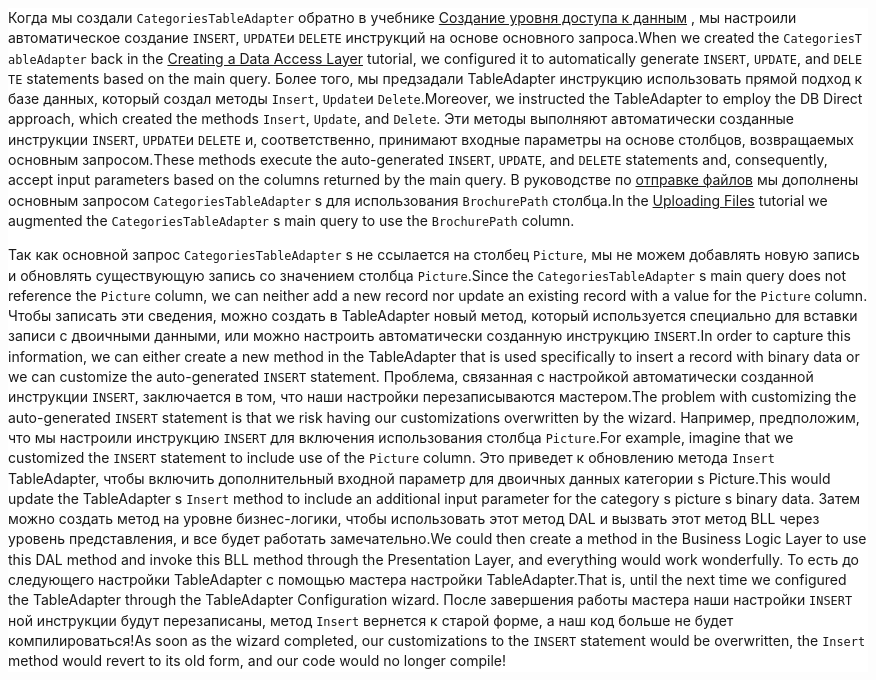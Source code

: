<span data-ttu-id="3efb8-121">Когда мы создали `CategoriesTableAdapter` обратно в учебнике [Создание уровня доступа к данным](../introduction/creating-a-data-access-layer-cs.md) , мы настроили автоматическое создание `INSERT`, `UPDATE`и `DELETE` инструкций на основе основного запроса.</span><span class="sxs-lookup"><span data-stu-id="3efb8-121">When we created the `CategoriesTableAdapter` back in the [Creating a Data Access Layer](../introduction/creating-a-data-access-layer-cs.md) tutorial, we configured it to automatically generate `INSERT`, `UPDATE`, and `DELETE` statements based on the main query.</span></span> <span data-ttu-id="3efb8-122">Более того, мы предзадали TableAdapter инструкцию использовать прямой подход к базе данных, который создал методы `Insert`, `Update`и `Delete`.</span><span class="sxs-lookup"><span data-stu-id="3efb8-122">Moreover, we instructed the TableAdapter to employ the DB Direct approach, which created the methods `Insert`, `Update`, and `Delete`.</span></span> <span data-ttu-id="3efb8-123">Эти методы выполняют автоматически созданные инструкции `INSERT`, `UPDATE`и `DELETE` и, соответственно, принимают входные параметры на основе столбцов, возвращаемых основным запросом.</span><span class="sxs-lookup"><span data-stu-id="3efb8-123">These methods execute the auto-generated `INSERT`, `UPDATE`, and `DELETE` statements and, consequently, accept input parameters based on the columns returned by the main query.</span></span> <span data-ttu-id="3efb8-124">В руководстве по [отправке файлов](uploading-files-cs.md) мы дополнены основным запросом `CategoriesTableAdapter` s для использования `BrochurePath` столбца.</span><span class="sxs-lookup"><span data-stu-id="3efb8-124">In the [Uploading Files](uploading-files-cs.md) tutorial we augmented the `CategoriesTableAdapter` s main query to use the `BrochurePath` column.</span></span>

<span data-ttu-id="3efb8-125">Так как основной запрос `CategoriesTableAdapter` s не ссылается на столбец `Picture`, мы не можем добавлять новую запись и обновлять существующую запись со значением столбца `Picture`.</span><span class="sxs-lookup"><span data-stu-id="3efb8-125">Since the `CategoriesTableAdapter` s main query does not reference the `Picture` column, we can neither add a new record nor update an existing record with a value for the `Picture` column.</span></span> <span data-ttu-id="3efb8-126">Чтобы записать эти сведения, можно создать в TableAdapter новый метод, который используется специально для вставки записи с двоичными данными, или можно настроить автоматически созданную инструкцию `INSERT`.</span><span class="sxs-lookup"><span data-stu-id="3efb8-126">In order to capture this information, we can either create a new method in the TableAdapter that is used specifically to insert a record with binary data or we can customize the auto-generated `INSERT` statement.</span></span> <span data-ttu-id="3efb8-127">Проблема, связанная с настройкой автоматически созданной инструкции `INSERT`, заключается в том, что наши настройки перезаписываются мастером.</span><span class="sxs-lookup"><span data-stu-id="3efb8-127">The problem with customizing the auto-generated `INSERT` statement is that we risk having our customizations overwritten by the wizard.</span></span> <span data-ttu-id="3efb8-128">Например, предположим, что мы настроили инструкцию `INSERT` для включения использования столбца `Picture`.</span><span class="sxs-lookup"><span data-stu-id="3efb8-128">For example, imagine that we customized the `INSERT` statement to include use of the `Picture` column.</span></span> <span data-ttu-id="3efb8-129">Это приведет к обновлению метода `Insert` TableAdapter, чтобы включить дополнительный входной параметр для двоичных данных категории s Picture.</span><span class="sxs-lookup"><span data-stu-id="3efb8-129">This would update the TableAdapter s `Insert` method to include an additional input parameter for the category s picture s binary data.</span></span> <span data-ttu-id="3efb8-130">Затем можно создать метод на уровне бизнес-логики, чтобы использовать этот метод DAL и вызвать этот метод BLL через уровень представления, и все будет работать замечательно.</span><span class="sxs-lookup"><span data-stu-id="3efb8-130">We could then create a method in the Business Logic Layer to use this DAL method and invoke this BLL method through the Presentation Layer, and everything would work wonderfully.</span></span> <span data-ttu-id="3efb8-131">То есть до следующего настройки TableAdapter с помощью мастера настройки TableAdapter.</span><span class="sxs-lookup"><span data-stu-id="3efb8-131">That is, until the next time we configured the TableAdapter through the TableAdapter Configuration wizard.</span></span> <span data-ttu-id="3efb8-132">После завершения работы мастера наши настройки `INSERT`ной инструкции будут перезаписаны, метод `Insert` вернется к старой форме, а наш код больше не будет компилироваться!</span><span class="sxs-lookup"><span data-stu-id="3efb8-132">As soon as the wizard completed, our customizations to the `INSERT` statement would be overwritten, the `Insert` method would revert to its old form, and our code would no longer compile!</span></span>
